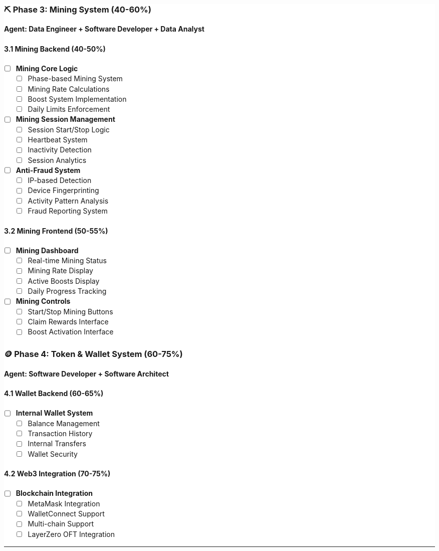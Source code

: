 ### ⛏️ Phase 3: Mining System (40-60%)
**Agent: Data Engineer + Software Developer + Data Analyst**

#### 3.1 Mining Backend (40-50%)
- [ ] **Mining Core Logic**
  - [ ] Phase-based Mining System
  - [ ] Mining Rate Calculations
  - [ ] Boost System Implementation
  - [ ] Daily Limits Enforcement

- [ ] **Mining Session Management**
  - [ ] Session Start/Stop Logic
  - [ ] Heartbeat System
  - [ ] Inactivity Detection
  - [ ] Session Analytics

- [ ] **Anti-Fraud System**
  - [ ] IP-based Detection
  - [ ] Device Fingerprinting
  - [ ] Activity Pattern Analysis
  - [ ] Fraud Reporting System

#### 3.2 Mining Frontend (50-55%)
- [ ] **Mining Dashboard**
  - [ ] Real-time Mining Status
  - [ ] Mining Rate Display
  - [ ] Active Boosts Display
  - [ ] Daily Progress Tracking

- [ ] **Mining Controls**
  - [ ] Start/Stop Mining Buttons
  - [ ] Claim Rewards Interface
  - [ ] Boost Activation Interface

### 🪙 Phase 4: Token & Wallet System (60-75%)
**Agent: Software Developer + Software Architect**

#### 4.1 Wallet Backend (60-65%)
- [ ] **Internal Wallet System**
  - [ ] Balance Management
  - [ ] Transaction History
  - [ ] Internal Transfers
  - [ ] Wallet Security

#### 4.2 Web3 Integration (70-75%)
- [ ] **Blockchain Integration**
  - [ ] MetaMask Integration
  - [ ] WalletConnect Support
  - [ ] Multi-chain Support
  - [ ] LayerZero OFT Integration

---
